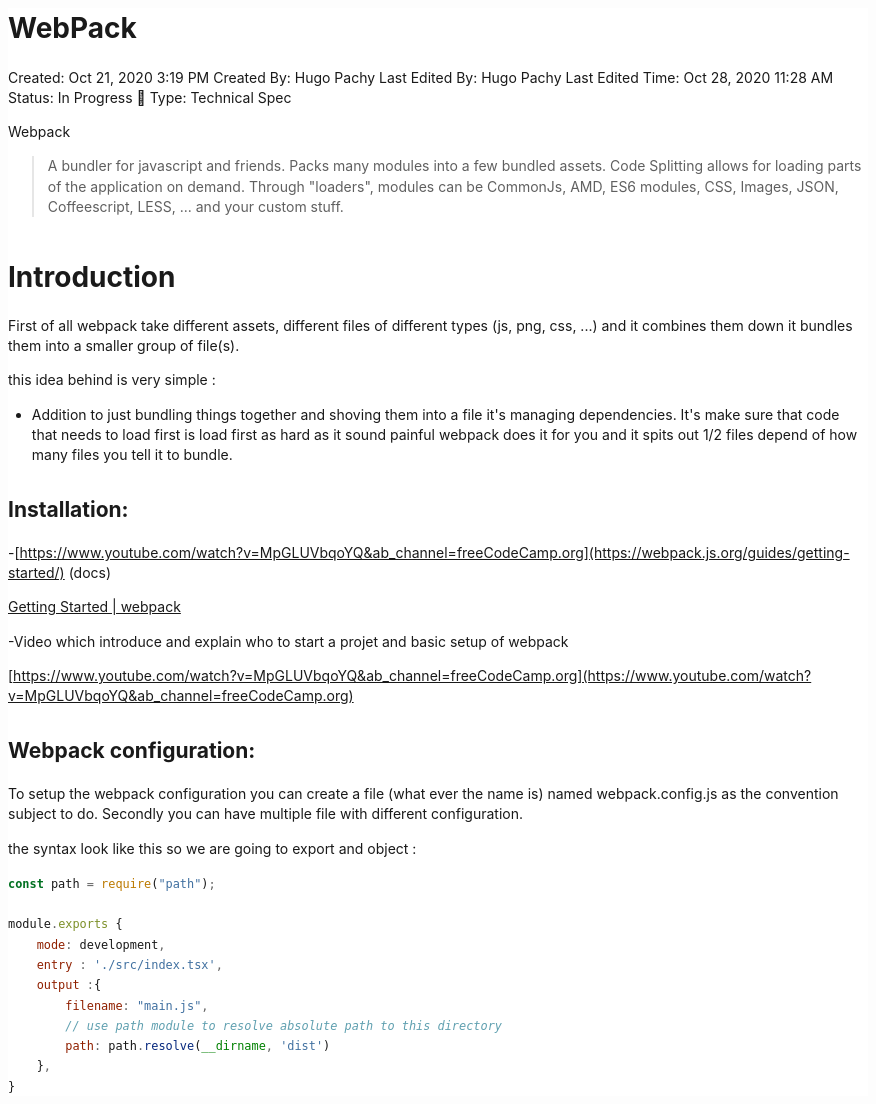 # WebPack

Created: Oct 21, 2020 3:19 PM
Created By: Hugo Pachy
Last Edited By: Hugo Pachy
Last Edited Time: Oct 28, 2020 11:28 AM
Status: In Progress 🙌
Type: Technical Spec

Webpack

> A bundler for javascript and friends. Packs many modules into a few bundled assets. Code Splitting allows for loading parts of the application on demand. Through "loaders", modules can be CommonJs, AMD, ES6 modules, CSS, Images, JSON, Coffeescript, LESS, ... and your custom stuff.

# Introduction

First of all webpack take different assets, different files of different types  (js, png, css, ...) and it combines them down it bundles them into a smaller group of file(s). 

this idea behind is very simple :

- Addition to just bundling things together and shoving them into a file it's managing dependencies. It's make sure that code that needs to load first is load first as hard as it sound painful webpack does it for you and it spits out 1/2 files depend of how many files you tell it to bundle.

## Installation:

-[https://www.youtube.com/watch?v=MpGLUVbqoYQ&ab_channel=freeCodeCamp.org](https://webpack.js.org/guides/getting-started/) (docs)

[Getting Started | webpack](https://webpack.js.org/guides/getting-started/)

-Video which introduce and explain who to start a projet and basic setup of webpack

[https://www.youtube.com/watch?v=MpGLUVbqoYQ&ab_channel=freeCodeCamp.org](https://www.youtube.com/watch?v=MpGLUVbqoYQ&ab_channel=freeCodeCamp.org)

## Webpack configuration:

To setup the webpack configuration you can create a file (what ever the name is) named webpack.config.js as the convention subject to do. Secondly you can have multiple file with different configuration.

 the syntax look like this so we are going to export and object :

```jsx
const path = require("path");

module.exports {
	mode: development,
	entry : './src/index.tsx',
	output :{
		filename: "main.js",
		// use path module to resolve absolute path to this directory
		path: path.resolve(__dirname, 'dist')
	},
}
```
